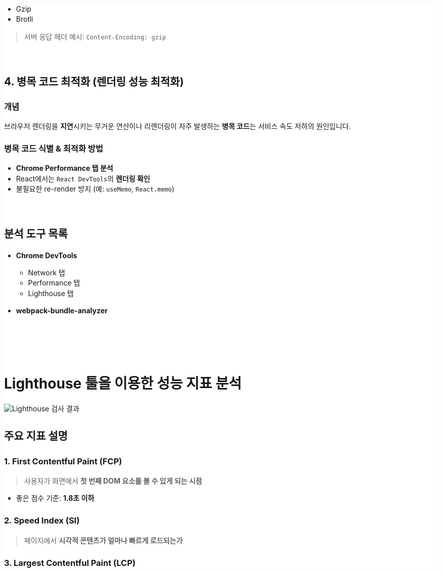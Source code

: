* Gzip
* Brotli

> 서버 응답 헤더 예시: `Content-Encoding: gzip`

<br />

## 4. 병목 코드 최적화 (렌더링 성능 최적화)

### 개념

브라우저 렌더링을 **지연**시키는 무거운 연산이나 리렌더링이 자주 발생하는 **병목 코드**는 서비스 속도 저하의 원인입니다.

### 병목 코드 식별 & 최적화 방법

* **Chrome Performance 탭 분석**
* React에서는 `React DevTools`의 **렌더링 확인**
* 불필요한 re-render 방지 (예: `useMemo`, `React.memo`)

<br />

## 분석 도구 목록

* **Chrome DevTools**

  * Network 탭
  * Performance 탭
  * Lighthouse 탭
* **webpack-bundle-analyzer**

<br />
<br />
<br />

# Lighthouse 툴을 이용한 성능 지표 분석

![Lighthouse 검사 결과](./img/lighthouse.png)

## 주요 지표 설명

### 1. First Contentful Paint (FCP)

> 사용자가 화면에서 **첫 번째 DOM 요소를 볼 수 있게 되는 시점**

* 좋은 점수 기준: **1.8초 이하**

### 2. Speed Index (SI)

> 페이지에서 **시각적 콘텐츠가 얼마나 빠르게 로드되는가**

### 3. Largest Contentful Paint (LCP)
